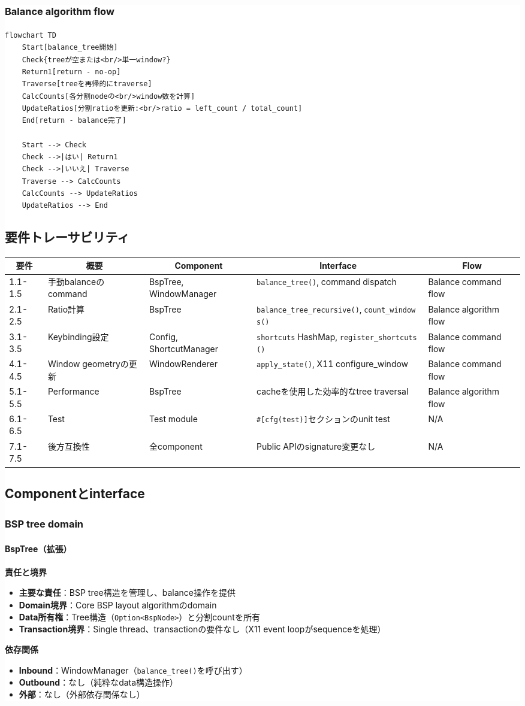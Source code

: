 ### Balance algorithm flow

```mermaid
flowchart TD
    Start[balance_tree開始]
    Check{treeが空または<br/>単一window?}
    Return1[return - no-op]
    Traverse[treeを再帰的にtraverse]
    CalcCounts[各分割nodeの<br/>window数を計算]
    UpdateRatios[分割ratioを更新:<br/>ratio = left_count / total_count]
    End[return - balance完了]

    Start --> Check
    Check -->|はい| Return1
    Check -->|いいえ| Traverse
    Traverse --> CalcCounts
    CalcCounts --> UpdateRatios
    UpdateRatios --> End
```

## 要件トレーサビリティ

| 要件 | 概要 | Component | Interface | Flow |
|------|------|-----------|-----------|------|
| 1.1-1.5 | 手動balanceのcommand | BspTree, WindowManager | `balance_tree()`, command dispatch | Balance command flow |
| 2.1-2.5 | Ratio計算 | BspTree | `balance_tree_recursive()`, `count_windows()` | Balance algorithm flow |
| 3.1-3.5 | Keybinding設定 | Config, ShortcutManager | `shortcuts` HashMap, `register_shortcuts()` | Balance command flow |
| 4.1-4.5 | Window geometryの更新 | WindowRenderer | `apply_state()`, X11 configure_window | Balance command flow |
| 5.1-5.5 | Performance | BspTree | cacheを使用した効率的なtree traversal | Balance algorithm flow |
| 6.1-6.5 | Test | Test module | `#[cfg(test)]`セクションのunit test | N/A |
| 7.1-7.5 | 後方互換性 | 全component | Public APIのsignature変更なし | N/A |

## Componentとinterface

### BSP tree domain

#### BspTree（拡張）

**責任と境界**
- **主要な責任**：BSP tree構造を管理し、balance操作を提供
- **Domain境界**：Core BSP layout algorithmのdomain
- **Data所有権**：Tree構造（`Option<BspNode>`）と分割countを所有
- **Transaction境界**：Single thread、transactionの要件なし（X11 event loopがsequenceを処理）

**依存関係**
- **Inbound**：WindowManager（`balance_tree()`を呼び出す）
- **Outbound**：なし（純粋なdata構造操作）
- **外部**：なし（外部依存関係なし）
